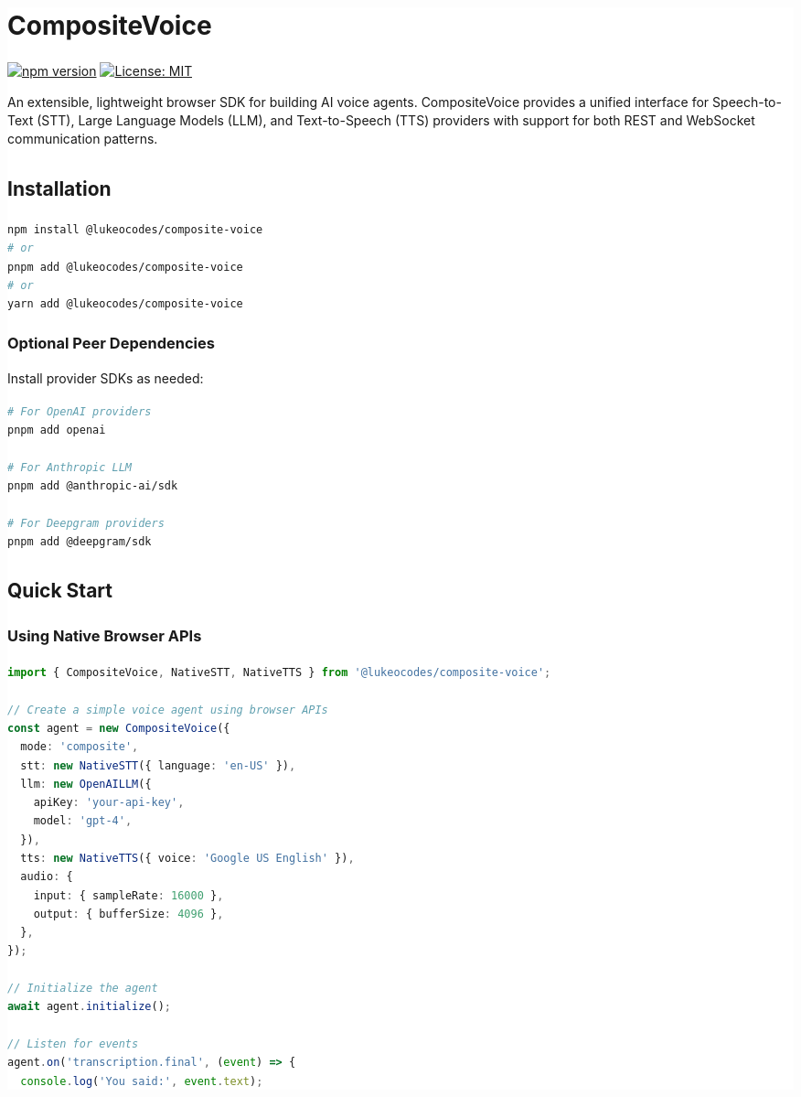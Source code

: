 # CompositeVoice

[![npm version](https://badge.fury.io/js/%40lukeocodes%2Fcomposite-voice.svg)](https://www.npmjs.com/package/@lukeocodes/composite-voice)
[![License: MIT](https://img.shields.io/badge/License-MIT-yellow.svg)](https://opensource.org/licenses/MIT)

An extensible, lightweight browser SDK for building AI voice agents. CompositeVoice provides a unified interface for Speech-to-Text (STT), Large Language Models (LLM), and Text-to-Speech (TTS) providers with support for both REST and WebSocket communication patterns.

## Installation

```bash
npm install @lukeocodes/composite-voice
# or
pnpm add @lukeocodes/composite-voice
# or
yarn add @lukeocodes/composite-voice
```

### Optional Peer Dependencies

Install provider SDKs as needed:

```bash
# For OpenAI providers
pnpm add openai

# For Anthropic LLM
pnpm add @anthropic-ai/sdk

# For Deepgram providers
pnpm add @deepgram/sdk
```

## Quick Start

### Using Native Browser APIs

```typescript
import { CompositeVoice, NativeSTT, NativeTTS } from '@lukeocodes/composite-voice';

// Create a simple voice agent using browser APIs
const agent = new CompositeVoice({
  mode: 'composite',
  stt: new NativeSTT({ language: 'en-US' }),
  llm: new OpenAILLM({
    apiKey: 'your-api-key',
    model: 'gpt-4',
  }),
  tts: new NativeTTS({ voice: 'Google US English' }),
  audio: {
    input: { sampleRate: 16000 },
    output: { bufferSize: 4096 },
  },
});

// Initialize the agent
await agent.initialize();

// Listen for events
agent.on('transcription.final', (event) => {
  console.log('You said:', event.text);
```